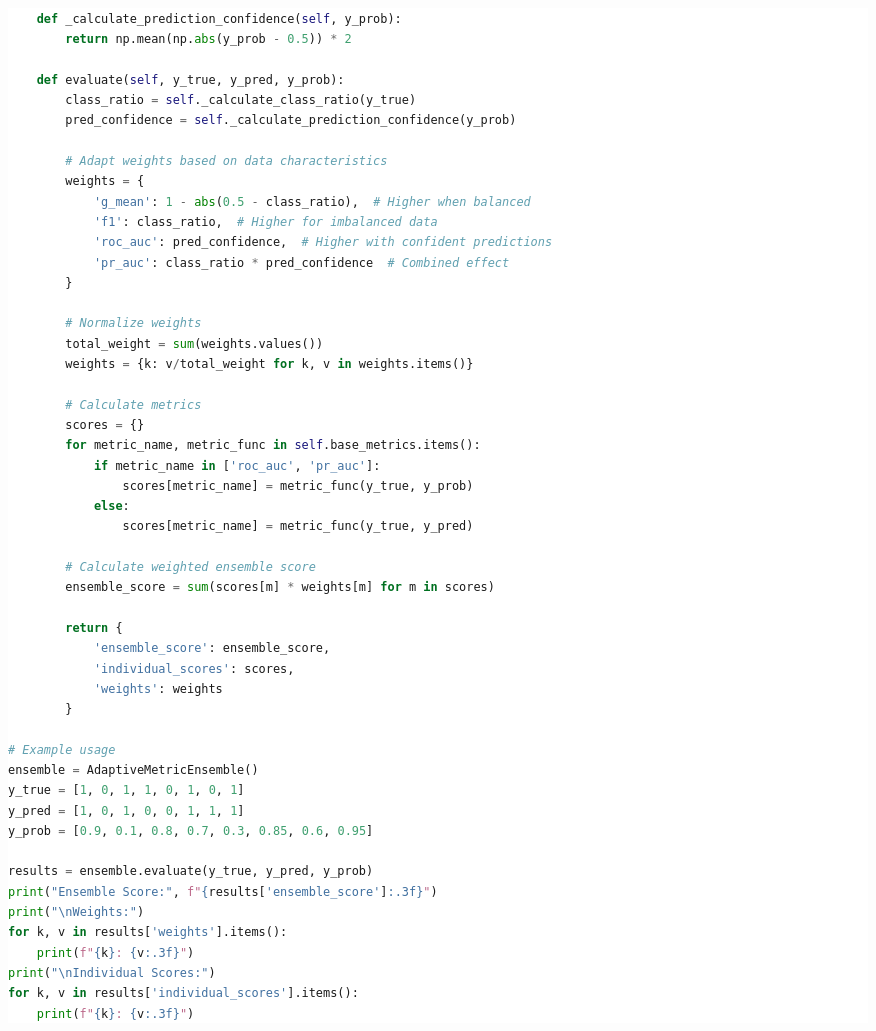 ```python
    def _calculate_prediction_confidence(self, y_prob):
        return np.mean(np.abs(y_prob - 0.5)) * 2
    
    def evaluate(self, y_true, y_pred, y_prob):
        class_ratio = self._calculate_class_ratio(y_true)
        pred_confidence = self._calculate_prediction_confidence(y_prob)
        
        # Adapt weights based on data characteristics
        weights = {
            'g_mean': 1 - abs(0.5 - class_ratio),  # Higher when balanced
            'f1': class_ratio,  # Higher for imbalanced data
            'roc_auc': pred_confidence,  # Higher with confident predictions
            'pr_auc': class_ratio * pred_confidence  # Combined effect
        }
        
        # Normalize weights
        total_weight = sum(weights.values())
        weights = {k: v/total_weight for k, v in weights.items()}
        
        # Calculate metrics
        scores = {}
        for metric_name, metric_func in self.base_metrics.items():
            if metric_name in ['roc_auc', 'pr_auc']:
                scores[metric_name] = metric_func(y_true, y_prob)
            else:
                scores[metric_name] = metric_func(y_true, y_pred)
                
        # Calculate weighted ensemble score
        ensemble_score = sum(scores[m] * weights[m] for m in scores)
        
        return {
            'ensemble_score': ensemble_score,
            'individual_scores': scores,
            'weights': weights
        }

# Example usage
ensemble = AdaptiveMetricEnsemble()
y_true = [1, 0, 1, 1, 0, 1, 0, 1]
y_pred = [1, 0, 1, 0, 0, 1, 1, 1]
y_prob = [0.9, 0.1, 0.8, 0.7, 0.3, 0.85, 0.6, 0.95]

results = ensemble.evaluate(y_true, y_pred, y_prob)
print("Ensemble Score:", f"{results['ensemble_score']:.3f}")
print("\nWeights:")
for k, v in results['weights'].items():
    print(f"{k}: {v:.3f}")
print("\nIndividual Scores:")
for k, v in results['individual_scores'].items():
    print(f"{k}: {v:.3f}")
```
